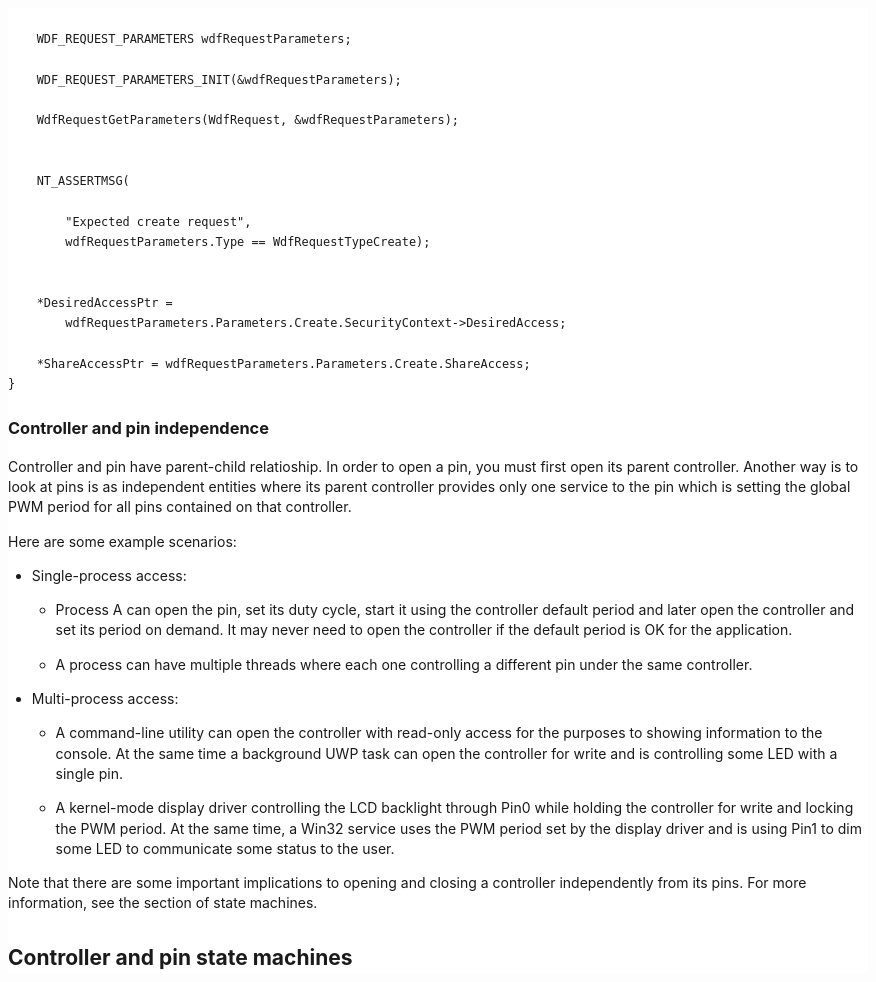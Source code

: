 ```

    WDF_REQUEST_PARAMETERS wdfRequestParameters; 

    WDF_REQUEST_PARAMETERS_INIT(&wdfRequestParameters); 

    WdfRequestGetParameters(WdfRequest, &wdfRequestParameters); 


    NT_ASSERTMSG( 

        "Expected create request", 
        wdfRequestParameters.Type == WdfRequestTypeCreate); 


    *DesiredAccessPtr = 
        wdfRequestParameters.Parameters.Create.SecurityContext->DesiredAccess; 

    *ShareAccessPtr = wdfRequestParameters.Parameters.Create.ShareAccess; 
} 
```

### Controller and pin independence

Controller and pin have parent-child relatioship. In order to open a pin, you must first open its parent controller. Another way is to look at pins is as independent entities where its parent controller provides only one service to the pin which is setting the global PWM period for all pins contained on that controller. 

Here are some example scenarios: 

- Single-process access: 

    -   Process A can open the pin, set its duty cycle, start it using the controller default period and later open the controller and set its period on demand. It may never need to open the controller if the default period is OK for the application. 

    -   A process can have multiple threads where each one controlling a different pin under the same controller. 

- Multi-process access: 

    -   A command-line utility can open the controller with read-only access for the purposes to showing information to the console. At the same time a background UWP task can open the controller for write and is controlling some LED with a single pin. 

    -   A kernel-mode display driver controlling the LCD backlight through Pin0 while holding the controller for write and locking the PWM period. At the same time, a Win32 service uses the PWM period set by the display driver and is using Pin1 to dim some LED to communicate some status to the user. 

Note that there are some important implications to opening and closing a controller independently from its pins. For more information, see the section of state machines. 

## Controller and pin state machines
